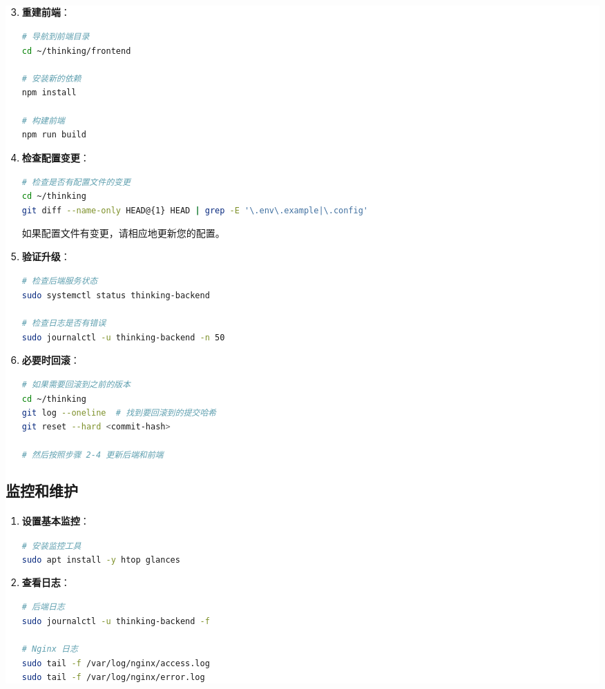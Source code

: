 3. **重建前端**：
   ```bash
   # 导航到前端目录
   cd ~/thinking/frontend
   
   # 安装新的依赖
   npm install
   
   # 构建前端
   npm run build
   ```

4. **检查配置变更**：
   ```bash
   # 检查是否有配置文件的变更
   cd ~/thinking
   git diff --name-only HEAD@{1} HEAD | grep -E '\.env\.example|\.config'
   ```
   
   如果配置文件有变更，请相应地更新您的配置。

5. **验证升级**：
   ```bash
   # 检查后端服务状态
   sudo systemctl status thinking-backend
   
   # 检查日志是否有错误
   sudo journalctl -u thinking-backend -n 50
   ```

6. **必要时回滚**：
   ```bash
   # 如果需要回滚到之前的版本
   cd ~/thinking
   git log --oneline  # 找到要回滚到的提交哈希
   git reset --hard <commit-hash>
   
   # 然后按照步骤 2-4 更新后端和前端
   ```

## 监控和维护

1. **设置基本监控**：
   ```bash
   # 安装监控工具
   sudo apt install -y htop glances
   ```

2. **查看日志**：
   ```bash
   # 后端日志
   sudo journalctl -u thinking-backend -f
   
   # Nginx 日志
   sudo tail -f /var/log/nginx/access.log
   sudo tail -f /var/log/nginx/error.log
   ```

